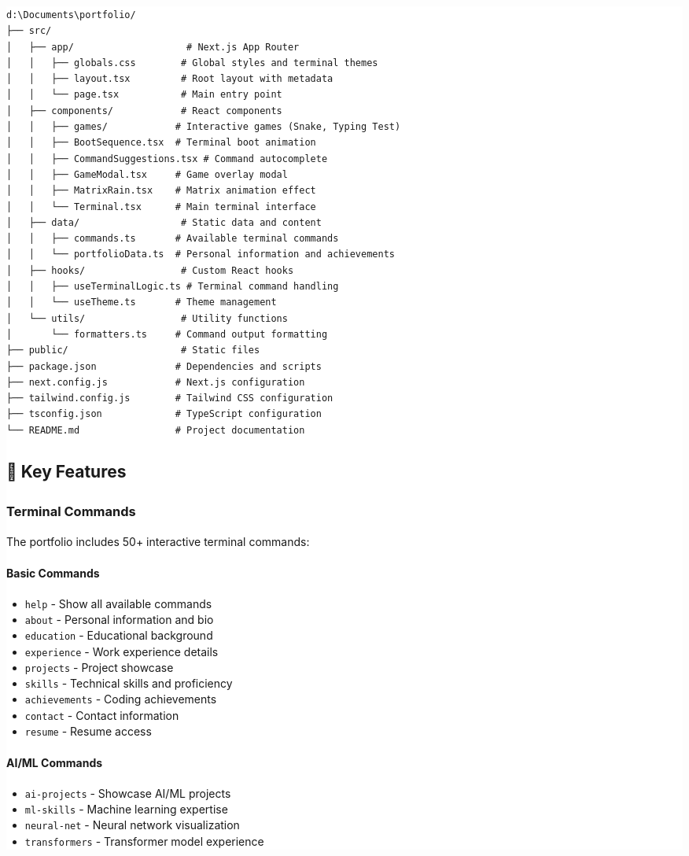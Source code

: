 ```
d:\Documents\portfolio/
├── src/
│   ├── app/                    # Next.js App Router
│   │   ├── globals.css        # Global styles and terminal themes
│   │   ├── layout.tsx         # Root layout with metadata
│   │   └── page.tsx           # Main entry point
│   ├── components/            # React components
│   │   ├── games/            # Interactive games (Snake, Typing Test)
│   │   ├── BootSequence.tsx  # Terminal boot animation
│   │   ├── CommandSuggestions.tsx # Command autocomplete
│   │   ├── GameModal.tsx     # Game overlay modal
│   │   ├── MatrixRain.tsx    # Matrix animation effect
│   │   └── Terminal.tsx      # Main terminal interface
│   ├── data/                  # Static data and content
│   │   ├── commands.ts       # Available terminal commands
│   │   └── portfolioData.ts  # Personal information and achievements
│   ├── hooks/                 # Custom React hooks
│   │   ├── useTerminalLogic.ts # Terminal command handling
│   │   └── useTheme.ts       # Theme management
│   └── utils/                 # Utility functions
│       └── formatters.ts     # Command output formatting
├── public/                    # Static files
├── package.json              # Dependencies and scripts
├── next.config.js            # Next.js configuration
├── tailwind.config.js        # Tailwind CSS configuration
├── tsconfig.json             # TypeScript configuration
└── README.md                 # Project documentation
```

## 🎯 Key Features

### Terminal Commands
The portfolio includes 50+ interactive terminal commands:

#### Basic Commands
- `help` - Show all available commands
- `about` - Personal information and bio
- `education` - Educational background
- `experience` - Work experience details
- `projects` - Project showcase
- `skills` - Technical skills and proficiency
- `achievements` - Coding achievements
- `contact` - Contact information
- `resume` - Resume access

#### AI/ML Commands
- `ai-projects` - Showcase AI/ML projects
- `ml-skills` - Machine learning expertise
- `neural-net` - Neural network visualization
- `transformers` - Transformer model experience
